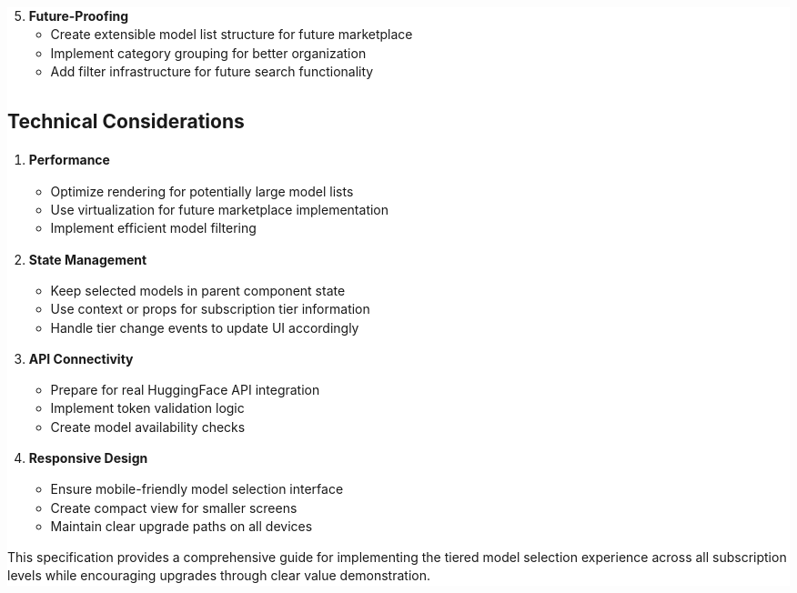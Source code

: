 5. **Future-Proofing**
   - Create extensible model list structure for future marketplace
   - Implement category grouping for better organization
   - Add filter infrastructure for future search functionality

## Technical Considerations

1. **Performance**
   - Optimize rendering for potentially large model lists
   - Use virtualization for future marketplace implementation
   - Implement efficient model filtering

2. **State Management**
   - Keep selected models in parent component state
   - Use context or props for subscription tier information
   - Handle tier change events to update UI accordingly

3. **API Connectivity**
   - Prepare for real HuggingFace API integration
   - Implement token validation logic
   - Create model availability checks

4. **Responsive Design**
   - Ensure mobile-friendly model selection interface
   - Create compact view for smaller screens
   - Maintain clear upgrade paths on all devices

This specification provides a comprehensive guide for implementing the tiered model selection experience across all subscription levels while encouraging upgrades through clear value demonstration.
